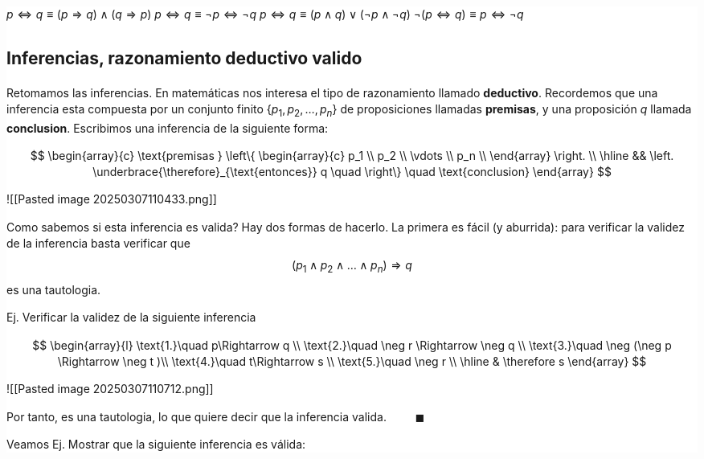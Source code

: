 
$p \Leftrightarrow q \equiv  (p \Rightarrow q) \wedge (q \Rightarrow p)$
$p \Leftrightarrow q \equiv  \neg p \Leftrightarrow \neg q$
$p \Leftrightarrow q \equiv  (p \wedge q) \vee (\neg p \wedge \neg q)$
$\neg (p \Leftrightarrow q) \equiv  p \Leftrightarrow \neg q$

## Inferencias, razonamiento deductivo valido
Retomamos las inferencias. En matemáticas nos interesa el tipo de razonamiento llamado **deductivo**. Recordemos que una inferencia esta compuesta por un conjunto finito $\{p_1,p_2,\dots,p_n\}$ de proposiciones llamadas **premisas**, y una proposición $q$ llamada **conclusion**. Escribimos una inferencia de la siguiente forma:

$$
\begin{array}{c}
    \text{premisas } \left\{
        \begin{array}{c}
            p_1 \\
            p_2 \\
            \vdots \\
            p_n \\
        \end{array} 
    \right. \\
    \hline			
    && \left. \underbrace{\therefore}_{\text{entonces}} q  \quad \right\} \quad \text{conclusion}
\end{array}
$$

![[Pasted image 20250307110433.png]]

Como sabemos si esta inferencia es valida? Hay dos formas de hacerlo. La primera es fácil (y aburrida): para verificar la validez de la inferencia basta verificar que $$(p_1 \wedge p_2 \wedge \dots \wedge p_n) \Rightarrow q$$ es una tautologia.

Ej.
Verificar la validez de la siguiente inferencia

$$
\begin{array}{l}
	\text{1.}\quad p\Rightarrow q \\
    \text{2.}\quad \neg r \Rightarrow \neg q \\
    \text{3.}\quad \neg (\neg p \Rightarrow \neg t )\\
    \text{4.}\quad t\Rightarrow s \\
	\text{5.}\quad \neg r \\
    \hline
    & \therefore s
\end{array}
$$

![[Pasted image 20250307110712.png]]

Por tanto, es una tautologia, lo que quiere decir que la inferencia valida. $\qquad \blacksquare$

Veamos
Ej. Mostrar que la siguiente inferencia es válida:


[^1]: Inferencias Deductivas. Va de los general a lo particular. 
[^2]: Inferencias Inductivas. Va de lo particular a lo general.
[^3]: La proposicion debe tener verbo
[^4]: Cabe mencionar que las proposiciones se asocian de izquierda a derecha: $p \Rightarrow q \Rightarrow r \equiv (p \Rightarrow q) \Rightarrow r$.
[^5]: $\mathbb V$ es una tautologia y $V$ es un valor de verdad.
[^6]: Vacuidad.Deducir a partir de premisas falsas conclusion verdadera. Como la conclusion es falsa, entonces tenemos vacuidad.
[^7]: $p \Rightarrow q$ , $p$ es suficiente, $q$ es necesaria.
[^8]: Si no esta demostrado, es entonces una conjetura.
[^9]: Deducción. Reglas generales resultados particulates.
[^10]: Afirmando afirmo.
[^11]: Negando niego.
[^12]: Negaando afirmo.
[^13]: Debemos utilizar todas las premisas.
[^14]: Se debe escoger un punto de partida e ir para atras.